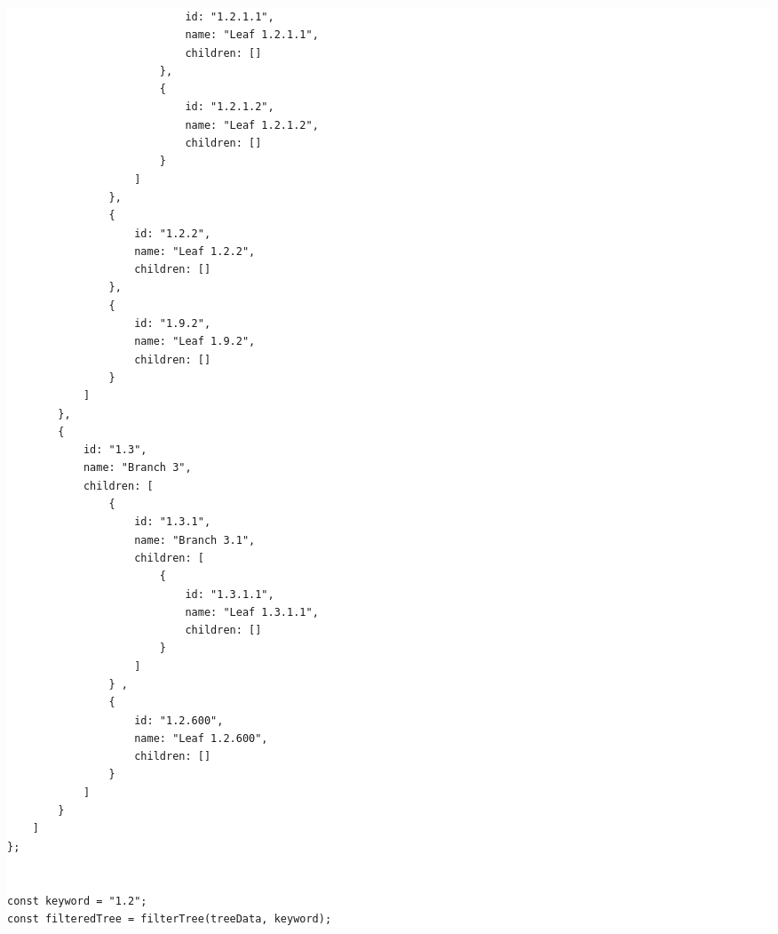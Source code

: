 ```
                            id: "1.2.1.1",  
                            name: "Leaf 1.2.1.1",  
                            children: []  
                        },  
                        {  
                            id: "1.2.1.2",  
                            name: "Leaf 1.2.1.2",  
                            children: []  
                        }  
                    ]  
                },  
                {  
                    id: "1.2.2",  
                    name: "Leaf 1.2.2",  
                    children: []  
                },
                {  
                    id: "1.9.2",  
                    name: "Leaf 1.9.2",  
                    children: []  
                }  
            ]  
        },  
        {  
            id: "1.3",  
            name: "Branch 3",  
            children: [  
                {  
                    id: "1.3.1",  
                    name: "Branch 3.1",  
                    children: [  
                        {  
                            id: "1.3.1.1",  
                            name: "Leaf 1.3.1.1",  
                            children: []  
                        }  
                    ]  
                } ,
                {  
                    id: "1.2.600",  
                    name: "Leaf 1.2.600",  
                    children: []  
                }  
            ]  
        }  
    ]  
};  


const keyword = "1.2";  
const filteredTree = filterTree(treeData, keyword);  
```
